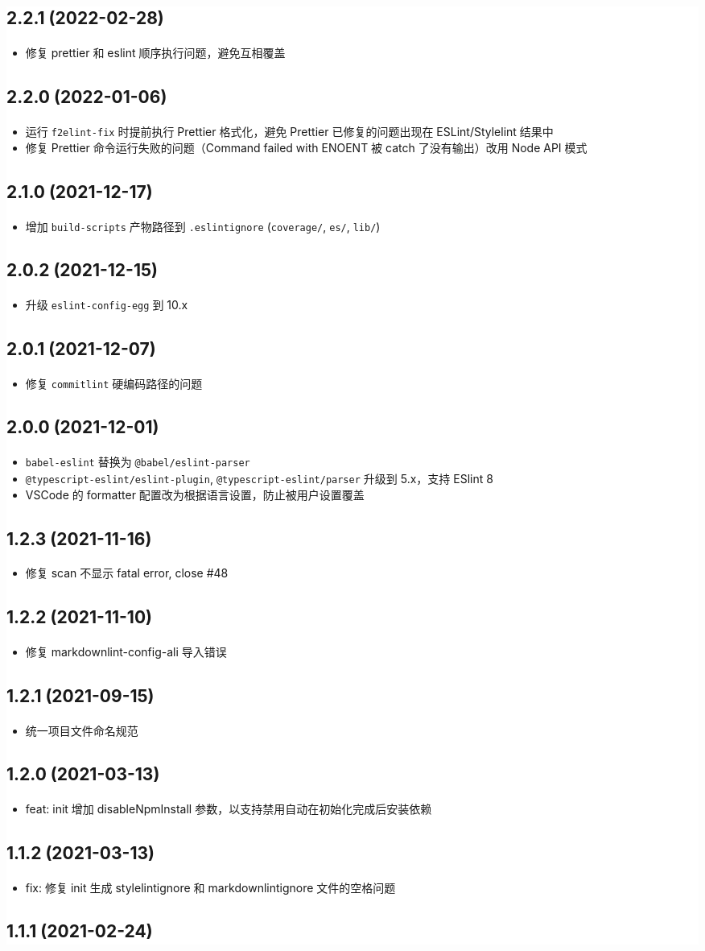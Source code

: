 ## 2.2.1 (2022-02-28)

- 修复 prettier 和 eslint 顺序执行问题，避免互相覆盖

## 2.2.0 (2022-01-06)

- 运行 `f2elint-fix` 时提前执行 Prettier 格式化，避免 Prettier 已修复的问题出现在 ESLint/Stylelint 结果中
- 修复 Prettier 命令运行失败的问题（Command failed with ENOENT 被 catch 了没有输出）改用 Node API 模式

## 2.1.0 (2021-12-17)

- 增加 `build-scripts` 产物路径到 `.eslintignore` (`coverage/`, `es/`, `lib/`)

## 2.0.2 (2021-12-15)

- 升级 `eslint-config-egg` 到 10.x

## 2.0.1 (2021-12-07)

- 修复 `commitlint` 硬编码路径的问题

## 2.0.0 (2021-12-01)

- `babel-eslint` 替换为 `@babel/eslint-parser`
- `@typescript-eslint/eslint-plugin`, `@typescript-eslint/parser` 升级到 5.x，支持 ESlint 8
- VSCode 的 formatter 配置改为根据语言设置，防止被用户设置覆盖

## 1.2.3 (2021-11-16)

- 修复 scan 不显示 fatal error, close #48

## 1.2.2 (2021-11-10)

- 修复 markdownlint-config-ali 导入错误

## 1.2.1 (2021-09-15)

- 统一项目文件命名规范

## 1.2.0 (2021-03-13)

- feat: init 增加 disableNpmInstall 参数，以支持禁用自动在初始化完成后安装依赖

## 1.1.2 (2021-03-13)

- fix: 修复 init 生成 stylelintignore 和 markdownlintignore 文件的空格问题

## 1.1.1 (2021-02-24)
